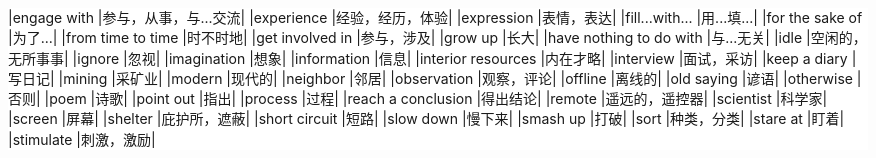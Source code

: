 |engage with	|参与，从事，与...交流|
|experience	|经验，经历，体验|
|expression	|表情，表达|
|fill...with...	|用...填...|
|for the sake of	|为了...|
|from time to time	|时不时地|
|get involved in	|参与，涉及|
|grow up	|长大|
|have nothing to do with	|与...无关|
|idle	|空闲的，无所事事|
|ignore	|忽视|
|imagination	|想象|
|information	|信息|
|interior resources	|内在才略|
|interview	|面试，采访|
|keep a diary	|写日记|
|mining	|采矿业|
|modern	|现代的|
|neighbor	|邻居|
|observation	|观察，评论|
|offline	|离线的|
|old saying	|谚语|
|otherwise	|否则|
|poem	|诗歌|
|point out	|指出|
|process	|过程|
|reach a conclusion	|得出结论|
|remote	|遥远的，遥控器|
|scientist	|科学家|
|screen	|屏幕|
|shelter	|庇护所，遮蔽|
|short circuit	|短路|
|slow down	|慢下来|
|smash up	|打破|
|sort	|种类，分类|
|stare at	|盯着|
|stimulate	|刺激，激励|